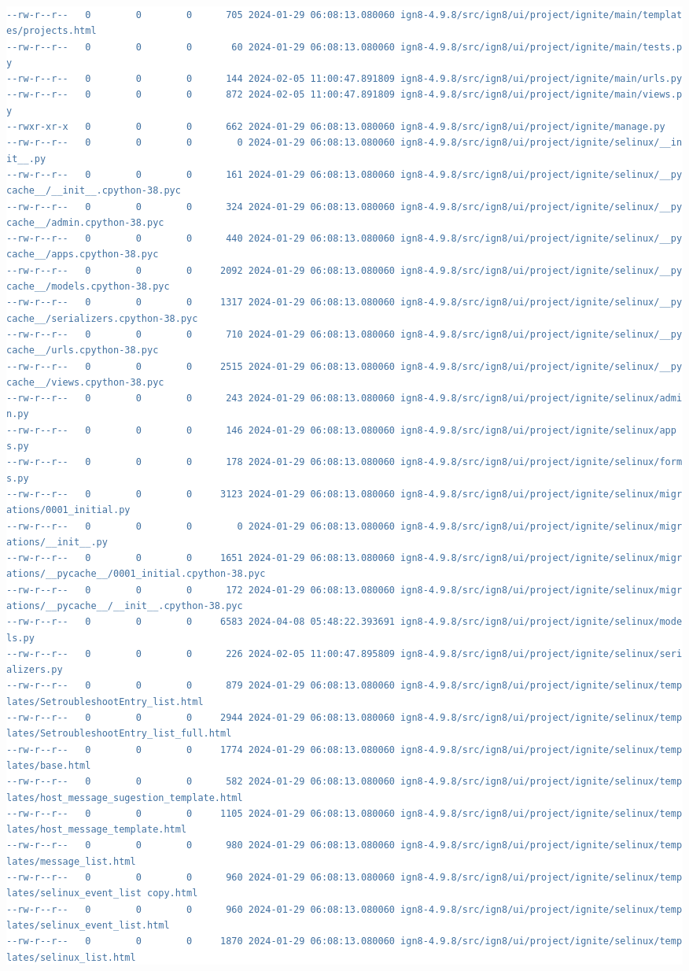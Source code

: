 ```diff
--rw-r--r--   0        0        0      705 2024-01-29 06:08:13.080060 ign8-4.9.8/src/ign8/ui/project/ignite/main/templates/projects.html
--rw-r--r--   0        0        0       60 2024-01-29 06:08:13.080060 ign8-4.9.8/src/ign8/ui/project/ignite/main/tests.py
--rw-r--r--   0        0        0      144 2024-02-05 11:00:47.891809 ign8-4.9.8/src/ign8/ui/project/ignite/main/urls.py
--rw-r--r--   0        0        0      872 2024-02-05 11:00:47.891809 ign8-4.9.8/src/ign8/ui/project/ignite/main/views.py
--rwxr-xr-x   0        0        0      662 2024-01-29 06:08:13.080060 ign8-4.9.8/src/ign8/ui/project/ignite/manage.py
--rw-r--r--   0        0        0        0 2024-01-29 06:08:13.080060 ign8-4.9.8/src/ign8/ui/project/ignite/selinux/__init__.py
--rw-r--r--   0        0        0      161 2024-01-29 06:08:13.080060 ign8-4.9.8/src/ign8/ui/project/ignite/selinux/__pycache__/__init__.cpython-38.pyc
--rw-r--r--   0        0        0      324 2024-01-29 06:08:13.080060 ign8-4.9.8/src/ign8/ui/project/ignite/selinux/__pycache__/admin.cpython-38.pyc
--rw-r--r--   0        0        0      440 2024-01-29 06:08:13.080060 ign8-4.9.8/src/ign8/ui/project/ignite/selinux/__pycache__/apps.cpython-38.pyc
--rw-r--r--   0        0        0     2092 2024-01-29 06:08:13.080060 ign8-4.9.8/src/ign8/ui/project/ignite/selinux/__pycache__/models.cpython-38.pyc
--rw-r--r--   0        0        0     1317 2024-01-29 06:08:13.080060 ign8-4.9.8/src/ign8/ui/project/ignite/selinux/__pycache__/serializers.cpython-38.pyc
--rw-r--r--   0        0        0      710 2024-01-29 06:08:13.080060 ign8-4.9.8/src/ign8/ui/project/ignite/selinux/__pycache__/urls.cpython-38.pyc
--rw-r--r--   0        0        0     2515 2024-01-29 06:08:13.080060 ign8-4.9.8/src/ign8/ui/project/ignite/selinux/__pycache__/views.cpython-38.pyc
--rw-r--r--   0        0        0      243 2024-01-29 06:08:13.080060 ign8-4.9.8/src/ign8/ui/project/ignite/selinux/admin.py
--rw-r--r--   0        0        0      146 2024-01-29 06:08:13.080060 ign8-4.9.8/src/ign8/ui/project/ignite/selinux/apps.py
--rw-r--r--   0        0        0      178 2024-01-29 06:08:13.080060 ign8-4.9.8/src/ign8/ui/project/ignite/selinux/forms.py
--rw-r--r--   0        0        0     3123 2024-01-29 06:08:13.080060 ign8-4.9.8/src/ign8/ui/project/ignite/selinux/migrations/0001_initial.py
--rw-r--r--   0        0        0        0 2024-01-29 06:08:13.080060 ign8-4.9.8/src/ign8/ui/project/ignite/selinux/migrations/__init__.py
--rw-r--r--   0        0        0     1651 2024-01-29 06:08:13.080060 ign8-4.9.8/src/ign8/ui/project/ignite/selinux/migrations/__pycache__/0001_initial.cpython-38.pyc
--rw-r--r--   0        0        0      172 2024-01-29 06:08:13.080060 ign8-4.9.8/src/ign8/ui/project/ignite/selinux/migrations/__pycache__/__init__.cpython-38.pyc
--rw-r--r--   0        0        0     6583 2024-04-08 05:48:22.393691 ign8-4.9.8/src/ign8/ui/project/ignite/selinux/models.py
--rw-r--r--   0        0        0      226 2024-02-05 11:00:47.895809 ign8-4.9.8/src/ign8/ui/project/ignite/selinux/serializers.py
--rw-r--r--   0        0        0      879 2024-01-29 06:08:13.080060 ign8-4.9.8/src/ign8/ui/project/ignite/selinux/templates/SetroubleshootEntry_list.html
--rw-r--r--   0        0        0     2944 2024-01-29 06:08:13.080060 ign8-4.9.8/src/ign8/ui/project/ignite/selinux/templates/SetroubleshootEntry_list_full.html
--rw-r--r--   0        0        0     1774 2024-01-29 06:08:13.080060 ign8-4.9.8/src/ign8/ui/project/ignite/selinux/templates/base.html
--rw-r--r--   0        0        0      582 2024-01-29 06:08:13.080060 ign8-4.9.8/src/ign8/ui/project/ignite/selinux/templates/host_message_sugestion_template.html
--rw-r--r--   0        0        0     1105 2024-01-29 06:08:13.080060 ign8-4.9.8/src/ign8/ui/project/ignite/selinux/templates/host_message_template.html
--rw-r--r--   0        0        0      980 2024-01-29 06:08:13.080060 ign8-4.9.8/src/ign8/ui/project/ignite/selinux/templates/message_list.html
--rw-r--r--   0        0        0      960 2024-01-29 06:08:13.080060 ign8-4.9.8/src/ign8/ui/project/ignite/selinux/templates/selinux_event_list copy.html
--rw-r--r--   0        0        0      960 2024-01-29 06:08:13.080060 ign8-4.9.8/src/ign8/ui/project/ignite/selinux/templates/selinux_event_list.html
--rw-r--r--   0        0        0     1870 2024-01-29 06:08:13.080060 ign8-4.9.8/src/ign8/ui/project/ignite/selinux/templates/selinux_list.html
```